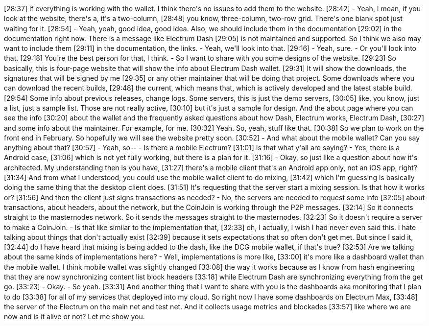[28:37] if everything is working with the wallet. I think there's no issues to add them to the website.
[28:42] - Yeah, I mean, if you look at the website, there's a, it's a two-column,
[28:48] you know, three-column, two-row grid. There's one blank spot just waiting for it.
[28:54] - Yeah, yeah, good idea, good idea. Also, we should include them in the documentation
[29:02] in the documentation right now. There is a message like Electrum Dash
[29:05] is not maintained and supported. So I think we also may want to include them
[29:11] in the documentation, the links. - Yeah, we'll look into that.
[29:16] - Yeah, sure. - Or you'll look into that.
[29:18] You're the best person for that, I think. - So I want to share with you some designs of the website.
[29:23] So basically, this is four-page website that will show the info about Electrum Dash wallet.
[29:31] It will show the downloads, the signatures that will be signed by me
[29:35] or any other maintainer that will be doing that project. Some downloads where you can download the recent builds,
[29:48] the current, which means that, which is actively developed and the latest stable build.
[29:54] Some info about previous releases, change logs. Some servers, this is just the demo servers,
[30:05] like, you know, just a list, just a sample list. Those are not really active,
[30:10] but it's just a sample for design. And the about page where you can see the info
[30:20] about the wallet and the frequently asked questions about how Dash, Electrum works, Electrum Dash,
[30:27] and some info about the maintainer. For example, for me.
[30:32] Yeah. So, yeah, stuff like that.
[30:38] So we plan to work on the front end in February. So hopefully we will see the website pretty soon.
[30:52] - And what about the mobile wallet? Can you say anything about that?
[30:57] - Yeah, so-- - Is there a mobile Electrum?
[31:01] Is that what y'all are saying? - Yes, there is a Android case,
[31:06] which is not yet fully working, but there is a plan for it.
[31:16] - Okay, so just like a question about how it's architected. My understanding then is you have,
[31:27] there's a mobile client that's an Android app only, not an iOS app, right?
[31:34] And from what I understood, you could use the mobile wallet client to do mixing,
[31:42] which I'm guessing is basically doing the same thing that the desktop client does.
[31:51] It's requesting that the server start a mixing session. Is that how it works or?
[31:56] And then the client just signs transactions as needed? - No, the servers are needed to request some info
[32:05] about transactions, about headers, about the network, but the CoinJoin is working through the P2P messages.
[32:14] So it connects straight to the masternodes network. So it sends the messages straight to the masternodes.
[32:23] So it doesn't require a server to make a CoinJoin. - Is that like similar to the implementation that,
[32:33] oh, I actually, I wish I had never even said this. I hate talking about things that don't actually exist
[32:39] because it sets expectations that so often don't get met. But since I said it,
[32:44] do I have heard that mixing is being added to the dash, like the DCG mobile wallet, if that's true?
[32:53] Are we talking about the same kinds of implementations here? - Well, implementations is more like,
[33:00] it's more like a dashboard wallet than the mobile wallet. I think mobile wallet was slightly changed
[33:08] the way it works because as I know from hash engineering that they are now synchronizing content list block headers
[33:18] while Electrum Dash are synchronizing everything from the get go.
[33:23] - Okay. - So yeah.
[33:31] And another thing that I want to share with you is the dashboards aka monitoring that I plan to do
[33:38] for all of my services that deployed into my cloud. So right now I have some dashboards on Electrum Max,
[33:48] the server of the Electrum on the main net and test net. And it collects usage metrics and blockades
[33:57] like where we are now and is it alive or not? Let me show you.